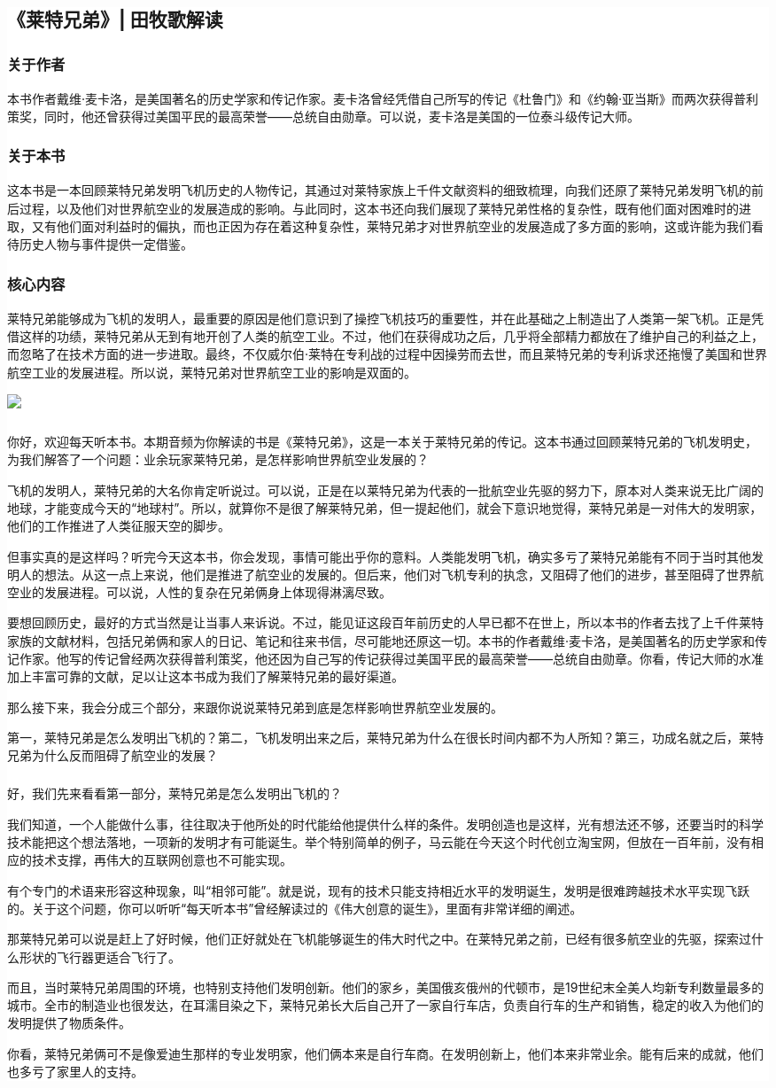 ## 《莱特兄弟》| 田牧歌解读

### 关于作者

本书作者戴维·麦卡洛，是美国著名的历史学家和传记作家。麦卡洛曾经凭借自己所写的传记《杜鲁门》和《约翰·亚当斯》而两次获得普利策奖，同时，他还曾获得过美国平民的最高荣誉——总统自由勋章。可以说，麦卡洛是美国的一位泰斗级传记大师。

### 关于本书

这本书是一本回顾莱特兄弟发明飞机历史的人物传记，其通过对莱特家族上千件文献资料的细致梳理，向我们还原了莱特兄弟发明飞机的前后过程，以及他们对世界航空业的发展造成的影响。与此同时，这本书还向我们展现了莱特兄弟性格的复杂性，既有他们面对困难时的进取，又有他们面对利益时的偏执，而也正因为存在着这种复杂性，莱特兄弟才对世界航空业的发展造成了多方面的影响，这或许能为我们看待历史人物与事件提供一定借鉴。

### 核心内容

莱特兄弟能够成为飞机的发明人，最重要的原因是他们意识到了操控飞机技巧的重要性，并在此基础之上制造出了人类第一架飞机。正是凭借这样的功绩，莱特兄弟从无到有地开创了人类的航空工业。不过，他们在获得成功之后，几乎将全部精力都放在了维护自己的利益之上，而忽略了在技术方面的进一步进取。最终，不仅威尔伯·莱特在专利战的过程中因操劳而去世，而且莱特兄弟的专利诉求还拖慢了美国和世界航空工业的发展进程。所以说，莱特兄弟对世界航空工业的影响是双面的。

<img  src="https://piccdn3.umiwi.com/img/201908/14/201908141807442048276592.jpg" width="1080"/>

###  



你好，欢迎每天听本书。本期音频为你解读的书是《莱特兄弟》，这是一本关于莱特兄弟的传记。这本书通过回顾莱特兄弟的飞机发明史，为我们解答了一个问题：业余玩家莱特兄弟，是怎样影响世界航空业发展的？

飞机的发明人，莱特兄弟的大名你肯定听说过。可以说，正是在以莱特兄弟为代表的一批航空业先驱的努力下，原本对人类来说无比广阔的地球，才能变成今天的“地球村”。所以，就算你不是很了解莱特兄弟，但一提起他们，就会下意识地觉得，莱特兄弟是一对伟大的发明家，他们的工作推进了人类征服天空的脚步。

但事实真的是这样吗？听完今天这本书，你会发现，事情可能出乎你的意料。人类能发明飞机，确实多亏了莱特兄弟能有不同于当时其他发明人的想法。从这一点上来说，他们是推进了航空业的发展的。但后来，他们对飞机专利的执念，又阻碍了他们的进步，甚至阻碍了世界航空业的发展进程。可以说，人性的复杂在兄弟俩身上体现得淋漓尽致。

要想回顾历史，最好的方式当然是让当事人来诉说。不过，能见证这段百年前历史的人早已都不在世上，所以本书的作者去找了上千件莱特家族的文献材料，包括兄弟俩和家人的日记、笔记和往来书信，尽可能地还原这一切。本书的作者戴维·麦卡洛，是美国著名的历史学家和传记作家。他写的传记曾经两次获得普利策奖，他还因为自己写的传记获得过美国平民的最高荣誉——总统自由勋章。你看，传记大师的水准加上丰富可靠的文献，足以让这本书成为我们了解莱特兄弟的最好渠道。

那么接下来，我会分成三个部分，来跟你说说莱特兄弟到底是怎样影响世界航空业发展的。

第一，莱特兄弟是怎么发明出飞机的？第二，飞机发明出来之后，莱特兄弟为什么在很长时间内都不为人所知？第三，功成名就之后，莱特兄弟为什么反而阻碍了航空业的发展？

###  



好，我们先来看看第一部分，莱特兄弟是怎么发明出飞机的？

我们知道，一个人能做什么事，往往取决于他所处的时代能给他提供什么样的条件。发明创造也是这样，光有想法还不够，还要当时的科学技术能把这个想法落地，一项新的发明才有可能诞生。举个特别简单的例子，马云能在今天这个时代创立淘宝网，但放在一百年前，没有相应的技术支撑，再伟大的互联网创意也不可能实现。

有个专门的术语来形容这种现象，叫“相邻可能”。就是说，现有的技术只能支持相近水平的发明诞生，发明是很难跨越技术水平实现飞跃的。关于这个问题，你可以听听“每天听本书”曾经解读过的《伟大创意的诞生》，里面有非常详细的阐述。

那莱特兄弟可以说是赶上了好时候，他们正好就处在飞机能够诞生的伟大时代之中。在莱特兄弟之前，已经有很多航空业的先驱，探索过什么形状的飞行器更适合飞行了。

而且，当时莱特兄弟周围的环境，也特别支持他们发明创新。他们的家乡，美国俄亥俄州的代顿市，是19世纪末全美人均新专利数量最多的城市。全市的制造业也很发达，在耳濡目染之下，莱特兄弟长大后自己开了一家自行车店，负责自行车的生产和销售，稳定的收入为他们的发明提供了物质条件。

你看，莱特兄弟俩可不是像爱迪生那样的专业发明家，他们俩本来是自行车商。在发明创新上，他们本来非常业余。能有后来的成就，他们也多亏了家里人的支持。
